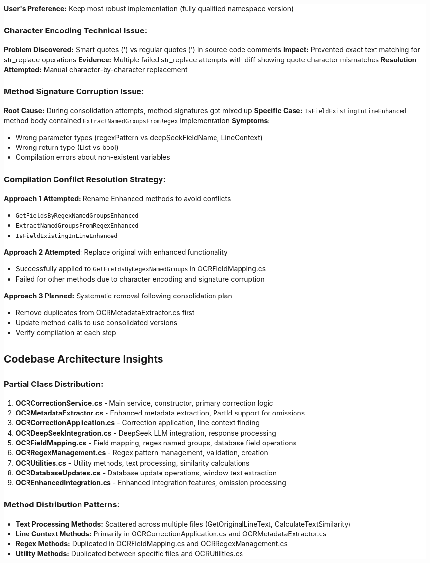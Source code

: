 **User's Preference:** Keep most robust implementation (fully qualified namespace version)

### Character Encoding Technical Issue:
**Problem Discovered:** Smart quotes (') vs regular quotes (') in source code comments
**Impact:** Prevented exact text matching for str_replace operations
**Evidence:** Multiple failed str_replace attempts with diff showing quote character mismatches
**Resolution Attempted:** Manual character-by-character replacement

### Method Signature Corruption Issue:
**Root Cause:** During consolidation attempts, method signatures got mixed up
**Specific Case:** `IsFieldExistingInLineEnhanced` method body contained `ExtractNamedGroupsFromRegex` implementation
**Symptoms:**
- Wrong parameter types (regexPattern vs deepSeekFieldName, LineContext)
- Wrong return type (List<string> vs bool)
- Compilation errors about non-existent variables

### Compilation Conflict Resolution Strategy:
**Approach 1 Attempted:** Rename Enhanced methods to avoid conflicts
- `GetFieldsByRegexNamedGroupsEnhanced`
- `ExtractNamedGroupsFromRegexEnhanced`
- `IsFieldExistingInLineEnhanced`

**Approach 2 Attempted:** Replace original with enhanced functionality
- Successfully applied to `GetFieldsByRegexNamedGroups` in OCRFieldMapping.cs
- Failed for other methods due to character encoding and signature corruption

**Approach 3 Planned:** Systematic removal following consolidation plan
- Remove duplicates from OCRMetadataExtractor.cs first
- Update method calls to use consolidated versions
- Verify compilation at each step

## Codebase Architecture Insights

### Partial Class Distribution:
1. **OCRCorrectionService.cs** - Main service, constructor, primary correction logic
2. **OCRMetadataExtractor.cs** - Enhanced metadata extraction, PartId support for omissions
3. **OCRCorrectionApplication.cs** - Correction application, line context finding
4. **OCRDeepSeekIntegration.cs** - DeepSeek LLM integration, response processing
5. **OCRFieldMapping.cs** - Field mapping, regex named groups, database field operations
6. **OCRRegexManagement.cs** - Regex pattern management, validation, creation
7. **OCRUtilities.cs** - Utility methods, text processing, similarity calculations
8. **OCRDatabaseUpdates.cs** - Database update operations, window text extraction
9. **OCREnhancedIntegration.cs** - Enhanced integration features, omission processing

### Method Distribution Patterns:
- **Text Processing Methods:** Scattered across multiple files (GetOriginalLineText, CalculateTextSimilarity)
- **Line Context Methods:** Primarily in OCRCorrectionApplication.cs and OCRMetadataExtractor.cs
- **Regex Methods:** Duplicated in OCRFieldMapping.cs and OCRRegexManagement.cs
- **Utility Methods:** Duplicated between specific files and OCRUtilities.cs
